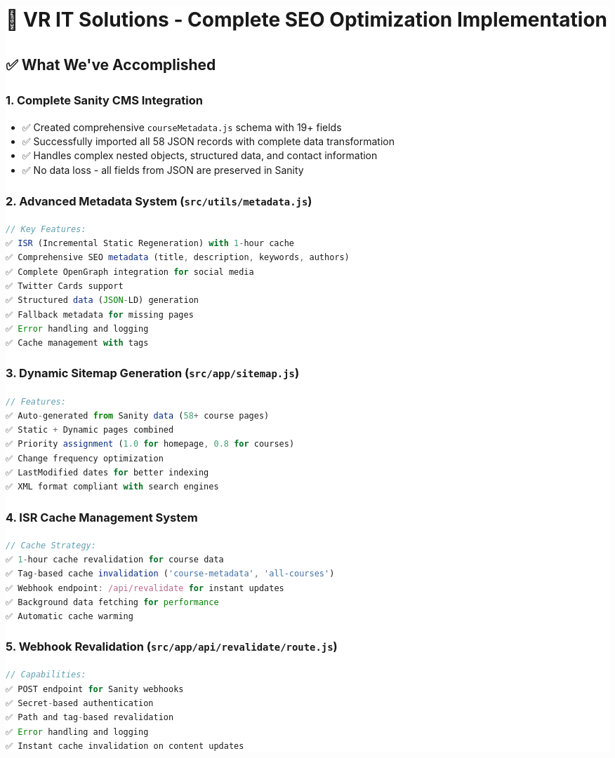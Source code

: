 # 🚀 VR IT Solutions - Complete SEO Optimization Implementation

## ✅ What We've Accomplished

### 1. **Complete Sanity CMS Integration**
- ✅ Created comprehensive `courseMetadata.js` schema with 19+ fields
- ✅ Successfully imported all 58 JSON records with complete data transformation
- ✅ Handles complex nested objects, structured data, and contact information
- ✅ No data loss - all fields from JSON are preserved in Sanity

### 2. **Advanced Metadata System (`src/utils/metadata.js`)**
```javascript
// Key Features:
✅ ISR (Incremental Static Regeneration) with 1-hour cache
✅ Comprehensive SEO metadata (title, description, keywords, authors)
✅ Complete OpenGraph integration for social media
✅ Twitter Cards support
✅ Structured data (JSON-LD) generation
✅ Fallback metadata for missing pages
✅ Error handling and logging
✅ Cache management with tags
```

### 3. **Dynamic Sitemap Generation (`src/app/sitemap.js`)**
```javascript
// Features:
✅ Auto-generated from Sanity data (58+ course pages)
✅ Static + Dynamic pages combined
✅ Priority assignment (1.0 for homepage, 0.8 for courses)
✅ Change frequency optimization
✅ LastModified dates for better indexing
✅ XML format compliant with search engines
```

### 4. **ISR Cache Management System**
```javascript
// Cache Strategy:
✅ 1-hour cache revalidation for course data
✅ Tag-based cache invalidation ('course-metadata', 'all-courses')
✅ Webhook endpoint: /api/revalidate for instant updates
✅ Background data fetching for performance
✅ Automatic cache warming
```

### 5. **Webhook Revalidation (`src/app/api/revalidate/route.js`)**
```javascript
// Capabilities:
✅ POST endpoint for Sanity webhooks
✅ Secret-based authentication
✅ Path and tag-based revalidation
✅ Error handling and logging
✅ Instant cache invalidation on content updates
```

